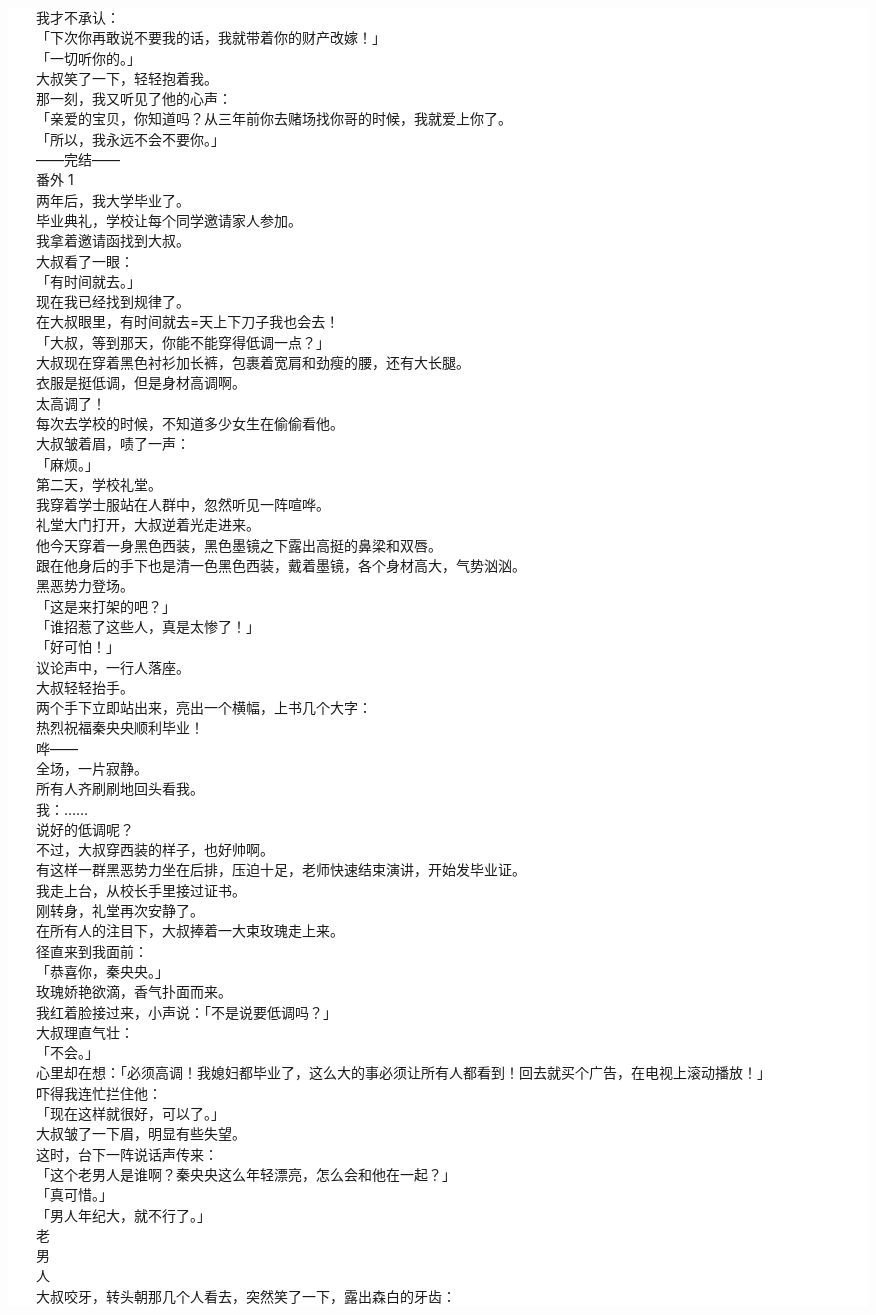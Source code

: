 &emsp;&emsp;我才不承认：  
&emsp;&emsp;「下次你再敢说不要我的话，我就带着你的财产改嫁！」  
&emsp;&emsp;「一切听你的。」  
&emsp;&emsp;大叔笑了一下，轻轻抱着我。  
&emsp;&emsp;那一刻，我又听见了他的心声：  
&emsp;&emsp;「亲爱的宝贝，你知道吗？从三年前你去赌场找你哥的时候，我就爱上你了。  
&emsp;&emsp;「所以，我永远不会不要你。」  
&emsp;&emsp;——完结——  
&emsp;&emsp;番外 1  
&emsp;&emsp;两年后，我大学毕业了。  
&emsp;&emsp;毕业典礼，学校让每个同学邀请家人参加。  
&emsp;&emsp;我拿着邀请函找到大叔。  
&emsp;&emsp;大叔看了一眼：  
&emsp;&emsp;「有时间就去。」  
&emsp;&emsp;现在我已经找到规律了。  
&emsp;&emsp;在大叔眼里，有时间就去=天上下刀子我也会去！  
&emsp;&emsp;「大叔，等到那天，你能不能穿得低调一点？」  
&emsp;&emsp;大叔现在穿着黑色衬衫加长裤，包裹着宽肩和劲瘦的腰，还有大长腿。  
&emsp;&emsp;衣服是挺低调，但是身材高调啊。  
&emsp;&emsp;太高调了！  
&emsp;&emsp;每次去学校的时候，不知道多少女生在偷偷看他。  
&emsp;&emsp;大叔皱着眉，啧了一声：  
&emsp;&emsp;「麻烦。」  
&emsp;&emsp;第二天，学校礼堂。  
&emsp;&emsp;我穿着学士服站在人群中，忽然听见一阵喧哗。  
&emsp;&emsp;礼堂大门打开，大叔逆着光走进来。  
&emsp;&emsp;他今天穿着一身黑色西装，黑色墨镜之下露出高挺的鼻梁和双唇。  
&emsp;&emsp;跟在他身后的手下也是清一色黑色西装，戴着墨镜，各个身材高大，气势汹汹。  
&emsp;&emsp;黑恶势力登场。  
&emsp;&emsp;「这是来打架的吧？」  
&emsp;&emsp;「谁招惹了这些人，真是太惨了！」  
&emsp;&emsp;「好可怕！」  
&emsp;&emsp;议论声中，一行人落座。  
&emsp;&emsp;大叔轻轻抬手。  
&emsp;&emsp;两个手下立即站出来，亮出一个横幅，上书几个大字：  
&emsp;&emsp;热烈祝福秦央央顺利毕业！  
&emsp;&emsp;哗——  
&emsp;&emsp;全场，一片寂静。  
&emsp;&emsp;所有人齐刷刷地回头看我。  
&emsp;&emsp;我：……  
&emsp;&emsp;说好的低调呢？  
&emsp;&emsp;不过，大叔穿西装的样子，也好帅啊。  
&emsp;&emsp;有这样一群黑恶势力坐在后排，压迫十足，老师快速结束演讲，开始发毕业证。  
&emsp;&emsp;我走上台，从校长手里接过证书。  
&emsp;&emsp;刚转身，礼堂再次安静了。  
&emsp;&emsp;在所有人的注目下，大叔捧着一大束玫瑰走上来。  
&emsp;&emsp;径直来到我面前：  
&emsp;&emsp;「恭喜你，秦央央。」  
&emsp;&emsp;玫瑰娇艳欲滴，香气扑面而来。  
&emsp;&emsp;我红着脸接过来，小声说：「不是说要低调吗？」  
&emsp;&emsp;大叔理直气壮：  
&emsp;&emsp;「不会。」  
&emsp;&emsp;心里却在想：「必须高调！我媳妇都毕业了，这么大的事必须让所有人都看到！回去就买个广告，在电视上滚动播放！」  
&emsp;&emsp;吓得我连忙拦住他：  
&emsp;&emsp;「现在这样就很好，可以了。」  
&emsp;&emsp;大叔皱了一下眉，明显有些失望。  
&emsp;&emsp;这时，台下一阵说话声传来：  
&emsp;&emsp;「这个老男人是谁啊？秦央央这么年轻漂亮，怎么会和他在一起？」  
&emsp;&emsp;「真可惜。」  
&emsp;&emsp;「男人年纪大，就不行了。」  
&emsp;&emsp;老  
&emsp;&emsp;男  
&emsp;&emsp;人  
&emsp;&emsp;大叔咬牙，转头朝那几个人看去，突然笑了一下，露出森白的牙齿：  